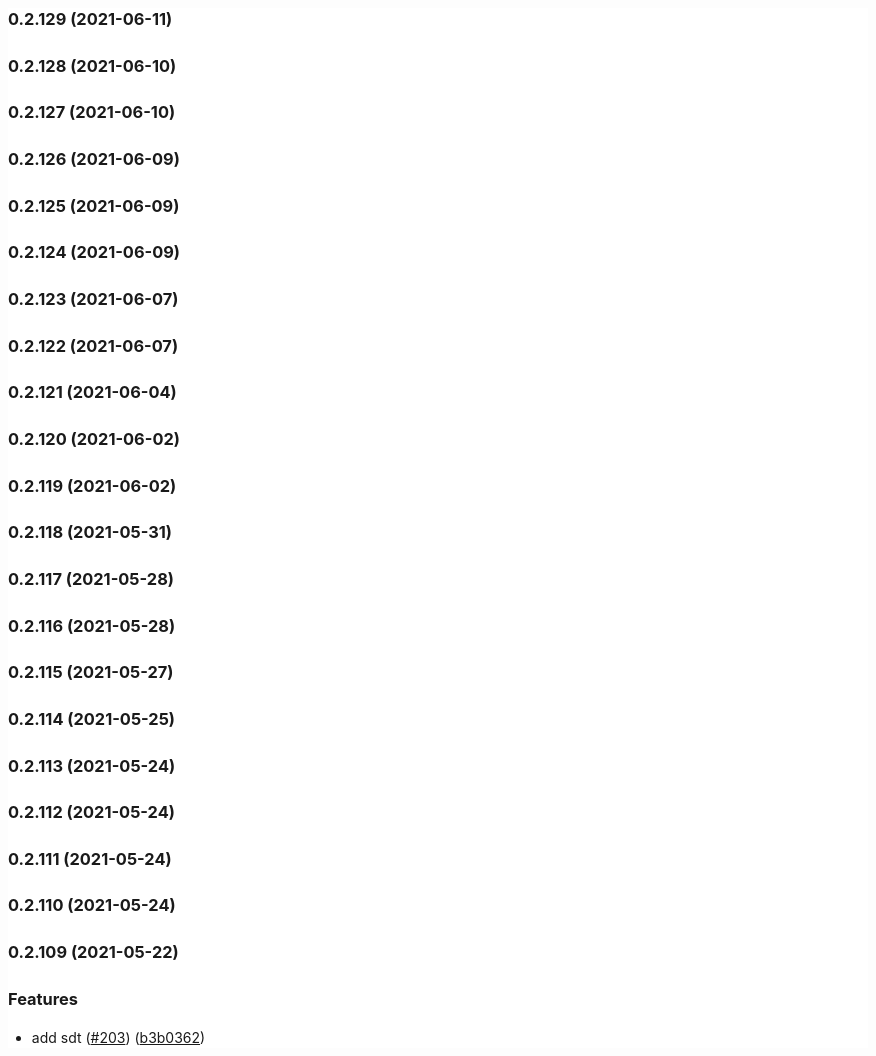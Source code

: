 ### 0.2.129 (2021-06-11)

### 0.2.128 (2021-06-10)

### 0.2.127 (2021-06-10)

### 0.2.126 (2021-06-09)

### 0.2.125 (2021-06-09)

### 0.2.124 (2021-06-09)

### 0.2.123 (2021-06-07)

### 0.2.122 (2021-06-07)

### 0.2.121 (2021-06-04)

### 0.2.120 (2021-06-02)

### 0.2.119 (2021-06-02)

### 0.2.118 (2021-05-31)

### 0.2.117 (2021-05-28)

### 0.2.116 (2021-05-28)

### 0.2.115 (2021-05-27)

### 0.2.114 (2021-05-25)

### 0.2.113 (2021-05-24)

### 0.2.112 (2021-05-24)

### 0.2.111 (2021-05-24)

### 0.2.110 (2021-05-24)

### 0.2.109 (2021-05-22)


### Features

* add sdt ([#203](https://github.com/solana-labs/token-list/issues/203)) ([b3b0362](https://github.com/solana-labs/token-list/commit/b3b03622a4d835d013b6a36376588352d66d058f))

